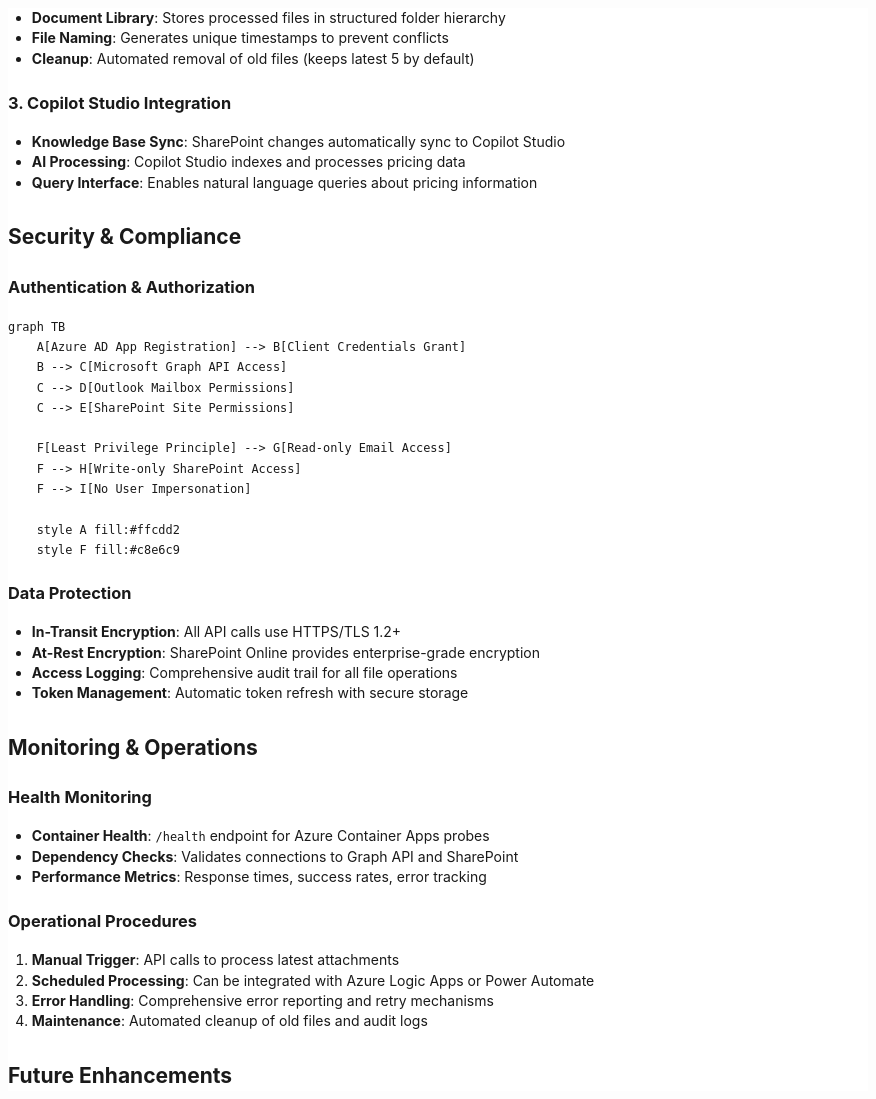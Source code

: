 - **Document Library**: Stores processed files in structured folder hierarchy
- **File Naming**: Generates unique timestamps to prevent conflicts
- **Cleanup**: Automated removal of old files (keeps latest 5 by default)

### 3. Copilot Studio Integration

- **Knowledge Base Sync**: SharePoint changes automatically sync to Copilot Studio
- **AI Processing**: Copilot Studio indexes and processes pricing data
- **Query Interface**: Enables natural language queries about pricing information

## Security & Compliance

### Authentication & Authorization

```mermaid
graph TB
    A[Azure AD App Registration] --> B[Client Credentials Grant]
    B --> C[Microsoft Graph API Access]
    C --> D[Outlook Mailbox Permissions]
    C --> E[SharePoint Site Permissions]
    
    F[Least Privilege Principle] --> G[Read-only Email Access]
    F --> H[Write-only SharePoint Access]
    F --> I[No User Impersonation]
    
    style A fill:#ffcdd2
    style F fill:#c8e6c9
```

### Data Protection

- **In-Transit Encryption**: All API calls use HTTPS/TLS 1.2+
- **At-Rest Encryption**: SharePoint Online provides enterprise-grade encryption
- **Access Logging**: Comprehensive audit trail for all file operations
- **Token Management**: Automatic token refresh with secure storage

## Monitoring & Operations

### Health Monitoring

- **Container Health**: `/health` endpoint for Azure Container Apps probes
- **Dependency Checks**: Validates connections to Graph API and SharePoint
- **Performance Metrics**: Response times, success rates, error tracking

### Operational Procedures

1. **Manual Trigger**: API calls to process latest attachments
2. **Scheduled Processing**: Can be integrated with Azure Logic Apps or Power Automate
3. **Error Handling**: Comprehensive error reporting and retry mechanisms
4. **Maintenance**: Automated cleanup of old files and audit logs

## Future Enhancements
